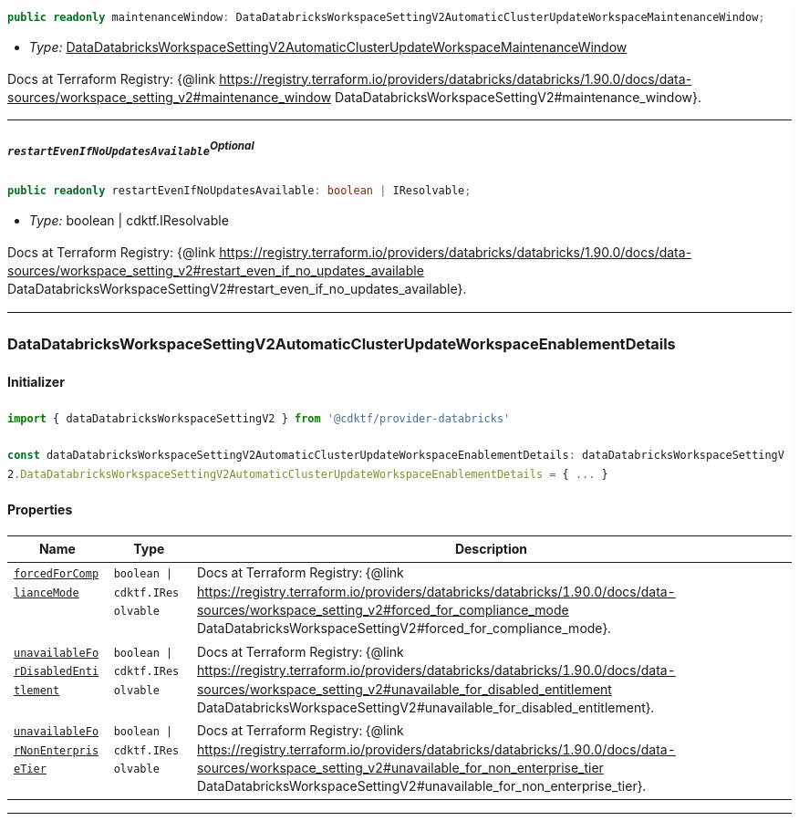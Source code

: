 ```typescript
public readonly maintenanceWindow: DataDatabricksWorkspaceSettingV2AutomaticClusterUpdateWorkspaceMaintenanceWindow;
```

- *Type:* <a href="#@cdktf/provider-databricks.dataDatabricksWorkspaceSettingV2.DataDatabricksWorkspaceSettingV2AutomaticClusterUpdateWorkspaceMaintenanceWindow">DataDatabricksWorkspaceSettingV2AutomaticClusterUpdateWorkspaceMaintenanceWindow</a>

Docs at Terraform Registry: {@link https://registry.terraform.io/providers/databricks/databricks/1.90.0/docs/data-sources/workspace_setting_v2#maintenance_window DataDatabricksWorkspaceSettingV2#maintenance_window}.

---

##### `restartEvenIfNoUpdatesAvailable`<sup>Optional</sup> <a name="restartEvenIfNoUpdatesAvailable" id="@cdktf/provider-databricks.dataDatabricksWorkspaceSettingV2.DataDatabricksWorkspaceSettingV2AutomaticClusterUpdateWorkspace.property.restartEvenIfNoUpdatesAvailable"></a>

```typescript
public readonly restartEvenIfNoUpdatesAvailable: boolean | IResolvable;
```

- *Type:* boolean | cdktf.IResolvable

Docs at Terraform Registry: {@link https://registry.terraform.io/providers/databricks/databricks/1.90.0/docs/data-sources/workspace_setting_v2#restart_even_if_no_updates_available DataDatabricksWorkspaceSettingV2#restart_even_if_no_updates_available}.

---

### DataDatabricksWorkspaceSettingV2AutomaticClusterUpdateWorkspaceEnablementDetails <a name="DataDatabricksWorkspaceSettingV2AutomaticClusterUpdateWorkspaceEnablementDetails" id="@cdktf/provider-databricks.dataDatabricksWorkspaceSettingV2.DataDatabricksWorkspaceSettingV2AutomaticClusterUpdateWorkspaceEnablementDetails"></a>

#### Initializer <a name="Initializer" id="@cdktf/provider-databricks.dataDatabricksWorkspaceSettingV2.DataDatabricksWorkspaceSettingV2AutomaticClusterUpdateWorkspaceEnablementDetails.Initializer"></a>

```typescript
import { dataDatabricksWorkspaceSettingV2 } from '@cdktf/provider-databricks'

const dataDatabricksWorkspaceSettingV2AutomaticClusterUpdateWorkspaceEnablementDetails: dataDatabricksWorkspaceSettingV2.DataDatabricksWorkspaceSettingV2AutomaticClusterUpdateWorkspaceEnablementDetails = { ... }
```

#### Properties <a name="Properties" id="Properties"></a>

| **Name** | **Type** | **Description** |
| --- | --- | --- |
| <code><a href="#@cdktf/provider-databricks.dataDatabricksWorkspaceSettingV2.DataDatabricksWorkspaceSettingV2AutomaticClusterUpdateWorkspaceEnablementDetails.property.forcedForComplianceMode">forcedForComplianceMode</a></code> | <code>boolean \| cdktf.IResolvable</code> | Docs at Terraform Registry: {@link https://registry.terraform.io/providers/databricks/databricks/1.90.0/docs/data-sources/workspace_setting_v2#forced_for_compliance_mode DataDatabricksWorkspaceSettingV2#forced_for_compliance_mode}. |
| <code><a href="#@cdktf/provider-databricks.dataDatabricksWorkspaceSettingV2.DataDatabricksWorkspaceSettingV2AutomaticClusterUpdateWorkspaceEnablementDetails.property.unavailableForDisabledEntitlement">unavailableForDisabledEntitlement</a></code> | <code>boolean \| cdktf.IResolvable</code> | Docs at Terraform Registry: {@link https://registry.terraform.io/providers/databricks/databricks/1.90.0/docs/data-sources/workspace_setting_v2#unavailable_for_disabled_entitlement DataDatabricksWorkspaceSettingV2#unavailable_for_disabled_entitlement}. |
| <code><a href="#@cdktf/provider-databricks.dataDatabricksWorkspaceSettingV2.DataDatabricksWorkspaceSettingV2AutomaticClusterUpdateWorkspaceEnablementDetails.property.unavailableForNonEnterpriseTier">unavailableForNonEnterpriseTier</a></code> | <code>boolean \| cdktf.IResolvable</code> | Docs at Terraform Registry: {@link https://registry.terraform.io/providers/databricks/databricks/1.90.0/docs/data-sources/workspace_setting_v2#unavailable_for_non_enterprise_tier DataDatabricksWorkspaceSettingV2#unavailable_for_non_enterprise_tier}. |

---

